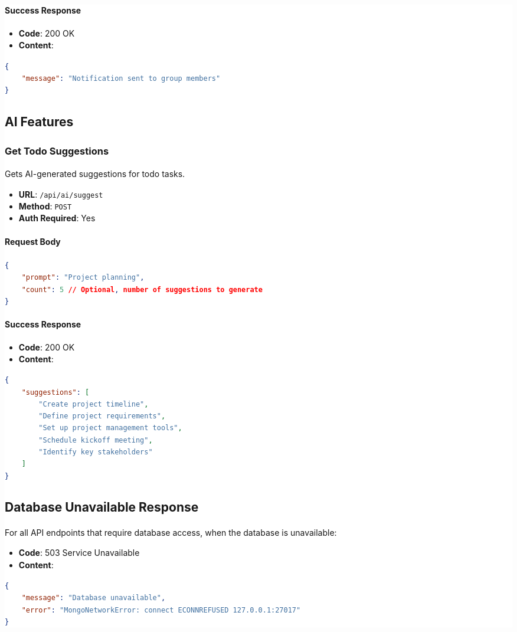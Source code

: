 #### Success Response

- **Code**: 200 OK
- **Content**:

```json
{
	"message": "Notification sent to group members"
}
```

## AI Features

### Get Todo Suggestions

Gets AI-generated suggestions for todo tasks.

- **URL**: `/api/ai/suggest`
- **Method**: `POST`
- **Auth Required**: Yes

#### Request Body

```json
{
	"prompt": "Project planning",
	"count": 5 // Optional, number of suggestions to generate
}
```

#### Success Response

- **Code**: 200 OK
- **Content**:

```json
{
	"suggestions": [
		"Create project timeline",
		"Define project requirements",
		"Set up project management tools",
		"Schedule kickoff meeting",
		"Identify key stakeholders"
	]
}
```

## Database Unavailable Response

For all API endpoints that require database access, when the database is unavailable:

- **Code**: 503 Service Unavailable
- **Content**:

```json
{
	"message": "Database unavailable",
	"error": "MongoNetworkError: connect ECONNREFUSED 127.0.0.1:27017"
}
```
